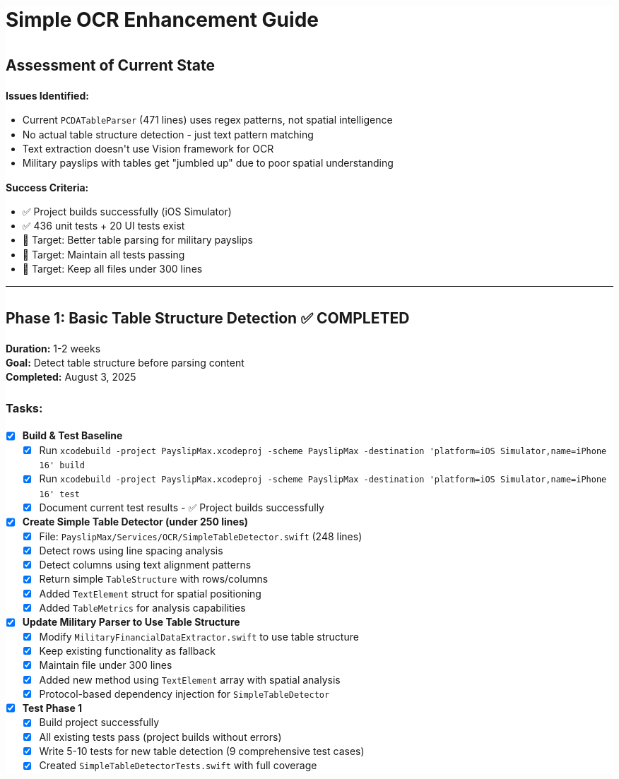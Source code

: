 # Simple OCR Enhancement Guide

## Assessment of Current State

**Issues Identified:**
- Current `PCDATableParser` (471 lines) uses regex patterns, not spatial intelligence
- No actual table structure detection - just text pattern matching
- Text extraction doesn't use Vision framework for OCR
- Military payslips with tables get "jumbled up" due to poor spatial understanding

**Success Criteria:**
- ✅ Project builds successfully (iOS Simulator)
- ✅ 436 unit tests + 20 UI tests exist
- 🎯 Target: Better table parsing for military payslips
- 🎯 Target: Maintain all tests passing
- 🎯 Target: Keep all files under 300 lines

---

## Phase 1: Basic Table Structure Detection ✅ COMPLETED
**Duration:** 1-2 weeks  
**Goal:** Detect table structure before parsing content  
**Completed:** August 3, 2025

### Tasks:
- [x] **Build & Test Baseline**
  - [x] Run `xcodebuild -project PayslipMax.xcodeproj -scheme PayslipMax -destination 'platform=iOS Simulator,name=iPhone 16' build`
  - [x] Run `xcodebuild -project PayslipMax.xcodeproj -scheme PayslipMax -destination 'platform=iOS Simulator,name=iPhone 16' test`
  - [x] Document current test results - ✅ Project builds successfully

- [x] **Create Simple Table Detector (under 250 lines)**
  - [x] File: `PayslipMax/Services/OCR/SimpleTableDetector.swift` (248 lines)
  - [x] Detect rows using line spacing analysis
  - [x] Detect columns using text alignment patterns
  - [x] Return simple `TableStructure` with rows/columns
  - [x] Added `TextElement` struct for spatial positioning
  - [x] Added `TableMetrics` for analysis capabilities

- [x] **Update Military Parser to Use Table Structure**
  - [x] Modify `MilitaryFinancialDataExtractor.swift` to use table structure
  - [x] Keep existing functionality as fallback
  - [x] Maintain file under 300 lines
  - [x] Added new method using `TextElement` array with spatial analysis
  - [x] Protocol-based dependency injection for `SimpleTableDetector`

- [x] **Test Phase 1**
  - [x] Build project successfully
  - [x] All existing tests pass (project builds without errors)
  - [x] Write 5-10 tests for new table detection (9 comprehensive test cases)
  - [x] Created `SimpleTableDetectorTests.swift` with full coverage
